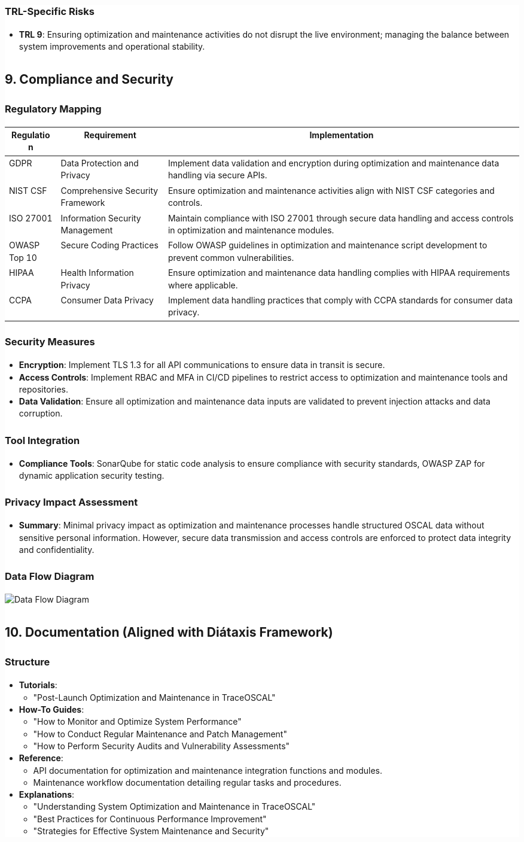 ### TRL-Specific Risks

- **TRL 9**: Ensuring optimization and maintenance activities do not disrupt the live environment; managing the balance between system improvements and operational stability.

## 9. Compliance and Security

### Regulatory Mapping

| Regulation       | Requirement                                 | Implementation                          |
|------------------|---------------------------------------------|-----------------------------------------|
| GDPR             | Data Protection and Privacy                 | Implement data validation and encryption during optimization and maintenance data handling via secure APIs. |
| NIST CSF         | Comprehensive Security Framework            | Ensure optimization and maintenance activities align with NIST CSF categories and controls. |
| ISO 27001        | Information Security Management             | Maintain compliance with ISO 27001 through secure data handling and access controls in optimization and maintenance modules. |
| OWASP Top 10     | Secure Coding Practices                     | Follow OWASP guidelines in optimization and maintenance script development to prevent common vulnerabilities. |
| HIPAA            | Health Information Privacy                  | Ensure optimization and maintenance data handling complies with HIPAA requirements where applicable. |
| CCPA             | Consumer Data Privacy                       | Implement data handling practices that comply with CCPA standards for consumer data privacy. |

### Security Measures

- **Encryption**: Implement TLS 1.3 for all API communications to ensure data in transit is secure.
- **Access Controls**: Implement RBAC and MFA in CI/CD pipelines to restrict access to optimization and maintenance tools and repositories.
- **Data Validation**: Ensure all optimization and maintenance data inputs are validated to prevent injection attacks and data corruption.

### Tool Integration

- **Compliance Tools**: SonarQube for static code analysis to ensure compliance with security standards, OWASP ZAP for dynamic application security testing.

### Privacy Impact Assessment

- **Summary**: Minimal privacy impact as optimization and maintenance processes handle structured OSCAL data without sensitive personal information. However, secure data transmission and access controls are enforced to protect data integrity and confidentiality.

### Data Flow Diagram

![Data Flow Diagram](https://example.com/data-flow-diagram-m4.8.png) 

## 10. Documentation (Aligned with Diátaxis Framework)

### Structure

- **Tutorials**:
  - "Post-Launch Optimization and Maintenance in TraceOSCAL"
- **How-To Guides**:
  - "How to Monitor and Optimize System Performance"
  - "How to Conduct Regular Maintenance and Patch Management"
  - "How to Perform Security Audits and Vulnerability Assessments"
- **Reference**:
  - API documentation for optimization and maintenance integration functions and modules.
  - Maintenance workflow documentation detailing regular tasks and procedures.
- **Explanations**:
  - "Understanding System Optimization and Maintenance in TraceOSCAL"
  - "Best Practices for Continuous Performance Improvement"
  - "Strategies for Effective System Maintenance and Security"
